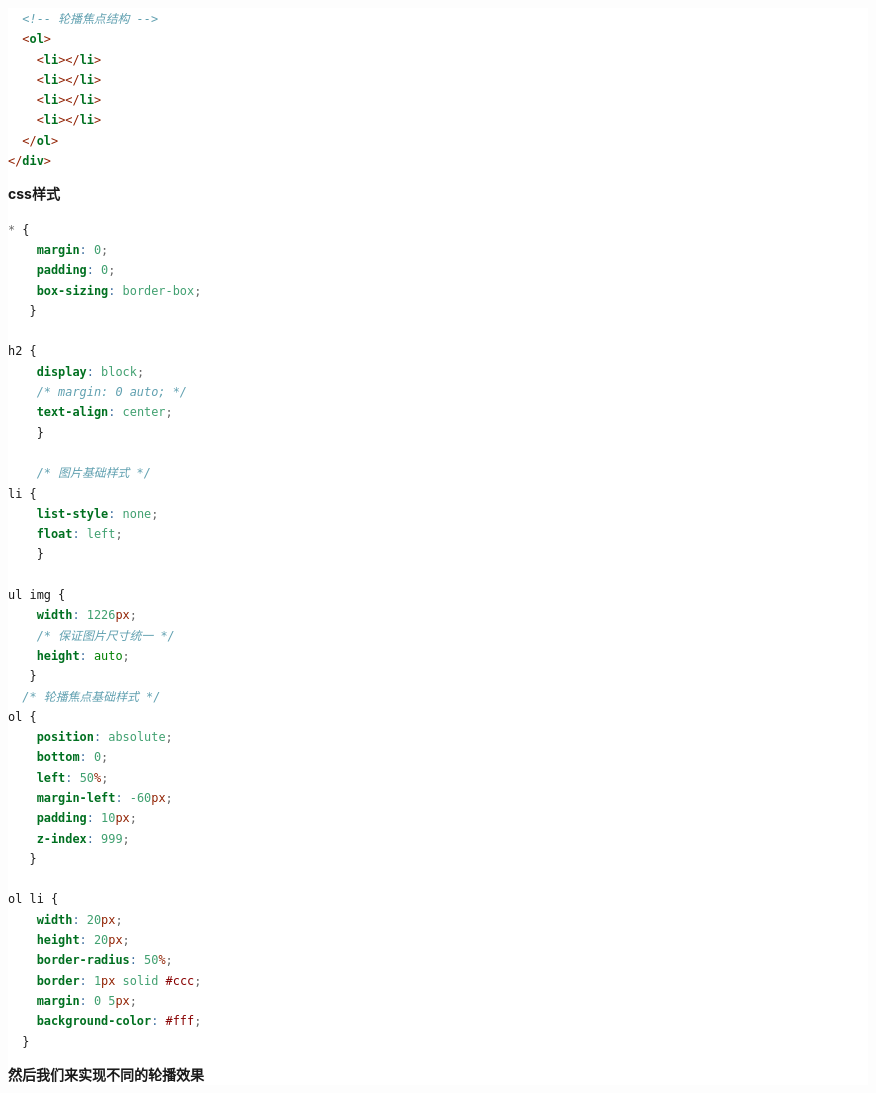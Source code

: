 ```html
  <!-- 轮播焦点结构 -->
  <ol>
    <li></li>
    <li></li>
    <li></li>
    <li></li>
  </ol>
</div>
```

**css样式**
```css
* {
    margin: 0;
    padding: 0;
    box-sizing: border-box;
   }

h2 {
    display: block;
    /* margin: 0 auto; */
    text-align: center;
    }

    /* 图片基础样式 */
li {
    list-style: none;
    float: left;
    }

ul img {
    width: 1226px;
    /* 保证图片尺寸统一 */
    height: auto;
   }
  /* 轮播焦点基础样式 */
ol {
    position: absolute;
    bottom: 0;
    left: 50%;
    margin-left: -60px;
    padding: 10px;
    z-index: 999;
   }

ol li {
    width: 20px;
    height: 20px;
    border-radius: 50%;
    border: 1px solid #ccc;
    margin: 0 5px;
    background-color: #fff;
  }
```
**然后我们来实现不同的轮播效果**

